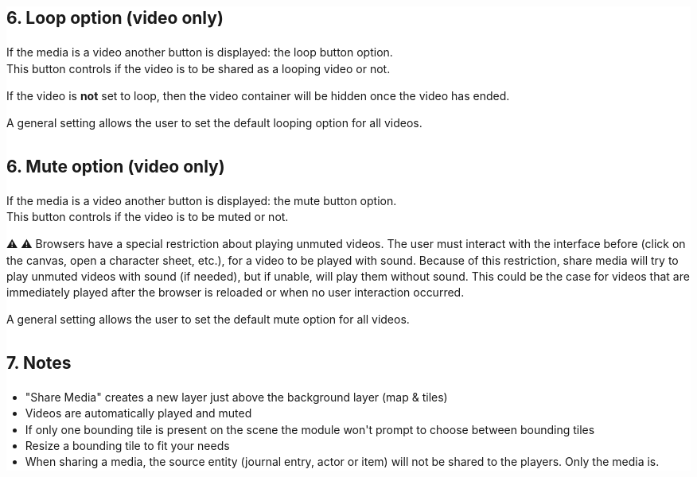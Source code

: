 ## 6. Loop option (video only)
If the media is a video another button is displayed: the loop button option.  
This button controls if the video is to be shared as a looping video or not.

If the video is **not** set to loop, then the video container will be hidden once the video has ended.

A general setting allows the user to set the default looping option for all videos.

## 6. Mute option (video only)
If the media is a video another button is displayed: the mute button option.  
This button controls if the video is to be muted or not.

⚠️ ⚠️ Browsers have a special restriction about playing unmuted videos. The user must interact with the interface before (click on the canvas, open a character sheet, etc.), for a video to be played with sound. Because of this restriction, share media will try to play unmuted videos with sound (if needed), but if unable, will play them without sound. This could be the case for videos that are immediately played after the browser is reloaded or when no user interaction occurred.

A general setting allows the user to set the default mute option for all videos.

## 7. Notes
- "Share Media" creates a new layer just above the background layer (map & tiles)
- Videos are automatically played and muted
- If only one bounding tile is present on the scene the module won't prompt to choose between bounding tiles
- Resize a bounding tile to fit your needs
- When sharing a media, the source entity (journal entry, actor or item) will not be shared to the players. Only the media is.
